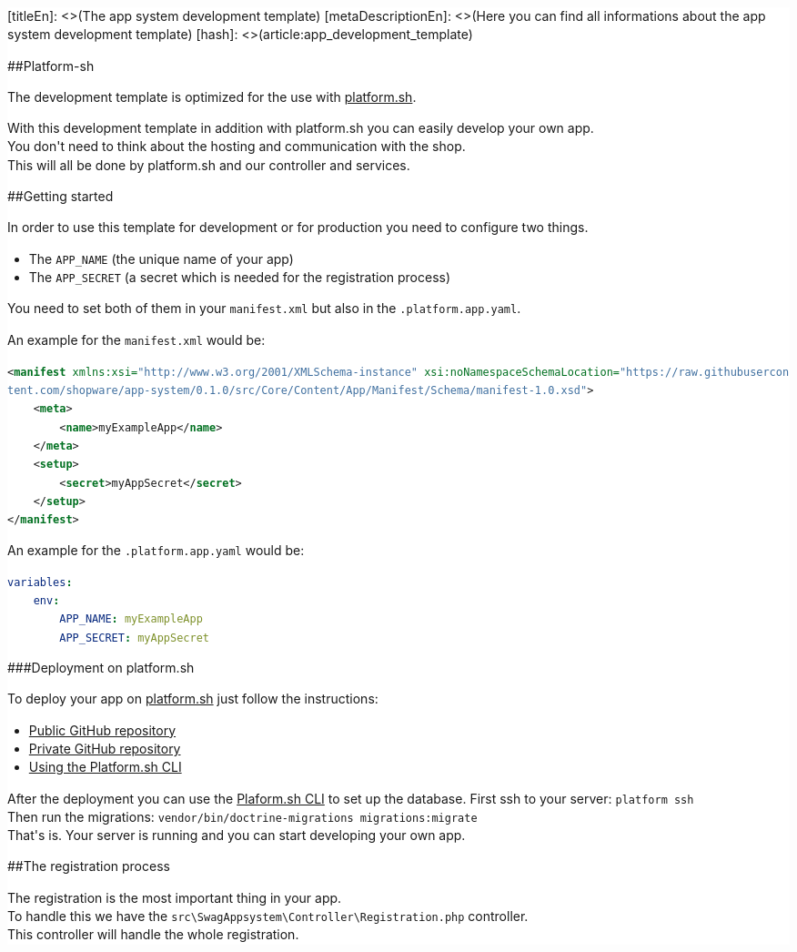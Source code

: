 [titleEn]: <>(The app system development template)
[metaDescriptionEn]: <>(Here you can find all informations about the app system development template)
[hash]: <>(article:app_development_template)

##Platform-sh

The development template is optimized for the use with [platform.sh](https://platform.sh/).  

With this development template in addition with platform.sh you can easily develop your own app.  
You don't need to think about the hosting and communication with the shop.  
This will all be done by platform.sh and our controller and services. 

##Getting started

In order to use this template for development or for production you need to configure two things.  

* The `APP_NAME` (the unique name of your app)
* The `APP_SECRET` (a secret which is needed for the registration process)

You need to set both of them in your `manifest.xml` but also in the `.platform.app.yaml`.

An example for the `manifest.xml` would be:

```xml
<manifest xmlns:xsi="http://www.w3.org/2001/XMLSchema-instance" xsi:noNamespaceSchemaLocation="https://raw.githubusercontent.com/shopware/app-system/0.1.0/src/Core/Content/App/Manifest/Schema/manifest-1.0.xsd">
    <meta>
        <name>myExampleApp</name>
    </meta>
    <setup>
        <secret>myAppSecret</secret>
    </setup>
</manifest>
```

An example for the `.platform.app.yaml` would be:
```yaml
variables:
    env:
        APP_NAME: myExampleApp
        APP_SECRET: myAppSecret
```

###Deployment on platform.sh

To deploy your app on [platform.sh](platform.sh) just follow the instructions:
* [Public GitHub repository](https://docs.platform.sh/integrations/source/github.html)
* [Private GitHub repository](https://docs.platform.sh/development/private-repository.html)
* [Using the Platform.sh CLI](https://github.com/platformsh/platformsh-cli)

After the deployment you can use the [Plaform.sh CLI](https://github.com/platformsh/platformsh-cli) to set up the database.
First ssh to your server: `platform ssh`  
Then run the migrations: `vendor/bin/doctrine-migrations migrations:migrate`  
That's is. Your server is running and you can start developing your own app. 

##The registration process 

The registration is the most important thing in your app.  
To handle this we have the `src\SwagAppsystem\Controller\Registration.php` controller.  
This controller will handle the whole registration.  
